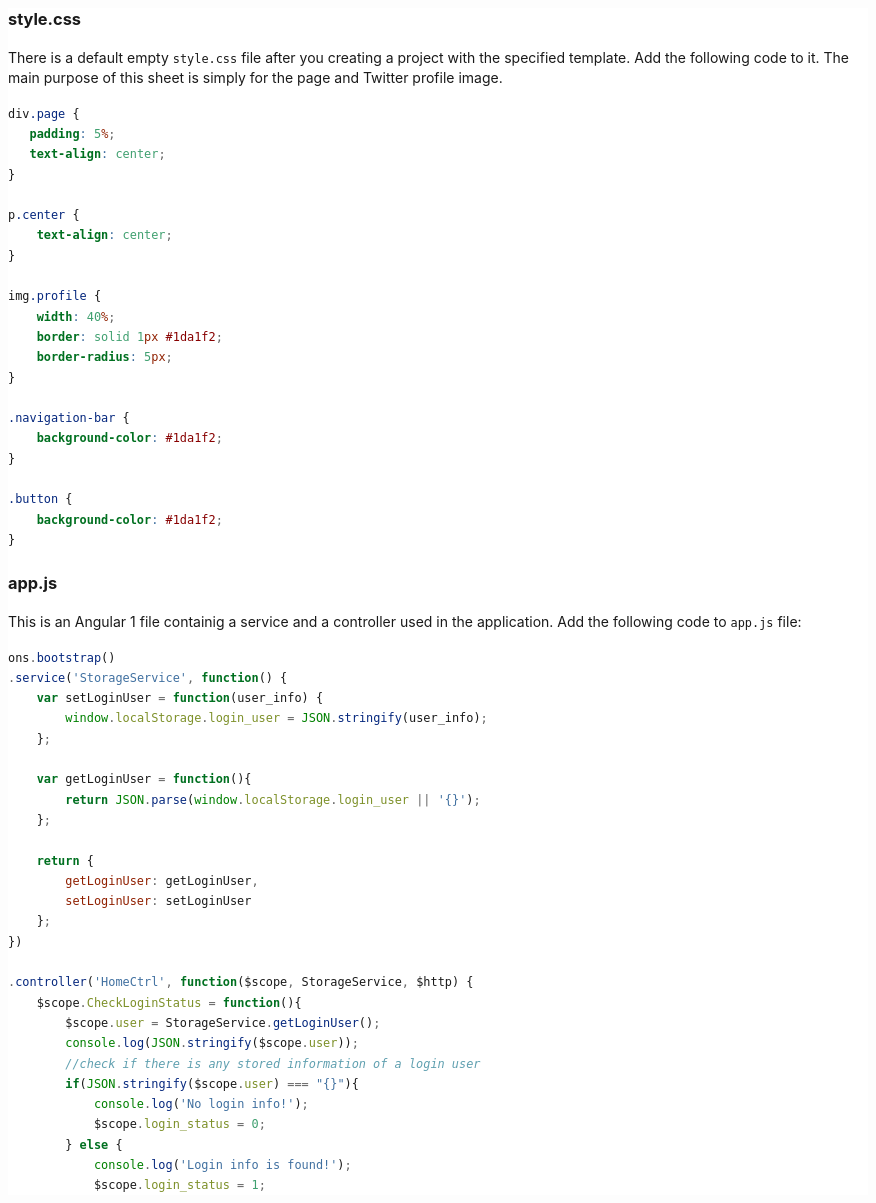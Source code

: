 ### style.css

There is a default empty `style.css` file after you creating a project with the specified template. Add the following code to it. The main purpose of this sheet is simply for the page and Twitter profile image.


```css
div.page {
   padding: 5%;
   text-align: center;
}

p.center {
    text-align: center;
}

img.profile {
    width: 40%;
    border: solid 1px #1da1f2;
    border-radius: 5px;
}

.navigation-bar {
    background-color: #1da1f2;
}

.button {
    background-color: #1da1f2;
}
```

### app.js

This is an Angular 1 file containig a service and a controller used in the application. Add the following code to `app.js` file:

```javascript
ons.bootstrap()
.service('StorageService', function() {
    var setLoginUser = function(user_info) {
        window.localStorage.login_user = JSON.stringify(user_info);
    };

    var getLoginUser = function(){
        return JSON.parse(window.localStorage.login_user || '{}');
    };

    return {
        getLoginUser: getLoginUser,
        setLoginUser: setLoginUser
    };
})

.controller('HomeCtrl', function($scope, StorageService, $http) {
    $scope.CheckLoginStatus = function(){
        $scope.user = StorageService.getLoginUser();
        console.log(JSON.stringify($scope.user));
        //check if there is any stored information of a login user
        if(JSON.stringify($scope.user) === "{}"){
            console.log('No login info!');
            $scope.login_status = 0;
        } else {
            console.log('Login info is found!');
            $scope.login_status = 1;
```